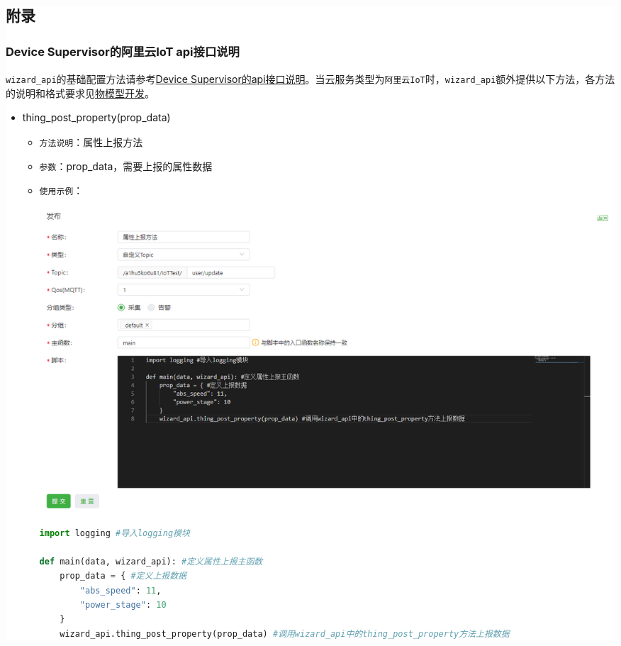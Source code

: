 <a id="appendix"> </a>

## 附录

<a id="ali-cloud-iot-api-interface-description-of-device-supervisor"> </a>

### Device Supervisor的阿里云IoT api接口说明
`wizard_api`的基础配置方法请参考[Device Supervisor的api接口说明](http://app.ig.inhand.com.cn/zh_CN/latest/Device-Supervisor-User-Manual-CN.html#device_supervisor_api_description)。当云服务类型为`阿里云IoT`时，`wizard_api`额外提供以下方法，各方法的说明和格式要求见[物模型开发](https://help.aliyun.com/document_detail/98370.html?spm=a2c4g.11186623.6.686.19c252f7IdbjUF)。 

- thing_post_property(prop_data)
  - `方法说明`：属性上报方法
  - `参数`：prop_data，需要上报的属性数据
  - `使用示例`：
    
    ![](images/2020-07-30-15-01-11.png) 

    ```python
    import logging #导入logging模块
    
    def main(data, wizard_api): #定义属性上报主函数
        prop_data = { #定义上报数据
            "abs_speed": 11,
            "power_stage": 10
        }
        wizard_api.thing_post_property(prop_data) #调用wizard_api中的thing_post_property方法上报数据
    ```
